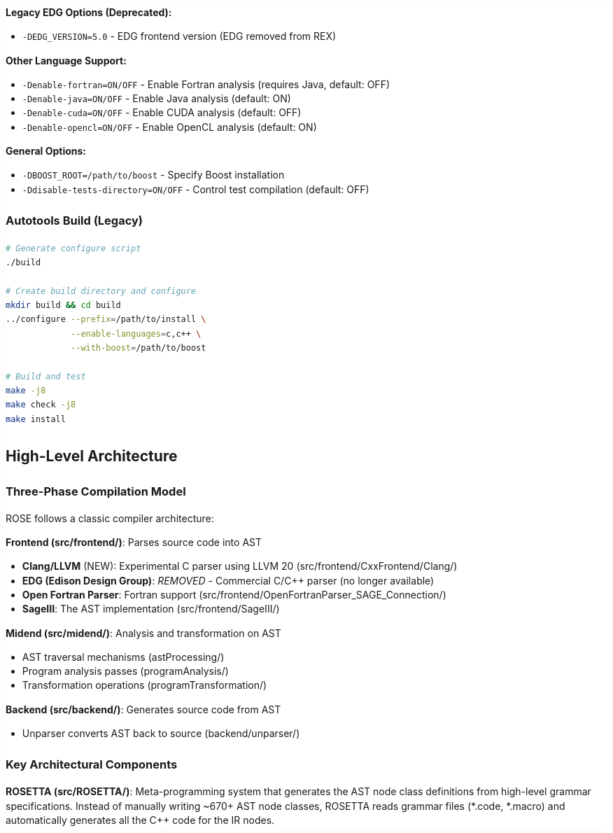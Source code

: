 **Legacy EDG Options (Deprecated):**
- `-DEDG_VERSION=5.0` - EDG frontend version (EDG removed from REX)

**Other Language Support:**
- `-Denable-fortran=ON/OFF` - Enable Fortran analysis (requires Java, default: OFF)
- `-Denable-java=ON/OFF` - Enable Java analysis (default: ON)
- `-Denable-cuda=ON/OFF` - Enable CUDA analysis (default: OFF)
- `-Denable-opencl=ON/OFF` - Enable OpenCL analysis (default: ON)

**General Options:**
- `-DBOOST_ROOT=/path/to/boost` - Specify Boost installation
- `-Ddisable-tests-directory=ON/OFF` - Control test compilation (default: OFF)

### Autotools Build (Legacy)

```bash
# Generate configure script
./build

# Create build directory and configure
mkdir build && cd build
../configure --prefix=/path/to/install \
             --enable-languages=c,c++ \
             --with-boost=/path/to/boost

# Build and test
make -j8
make check -j8
make install
```

## High-Level Architecture

### Three-Phase Compilation Model

ROSE follows a classic compiler architecture:

**Frontend (src/frontend/)**: Parses source code into AST
- **Clang/LLVM** (NEW): Experimental C parser using LLVM 20 (src/frontend/CxxFrontend/Clang/)
- **EDG (Edison Design Group)**: *REMOVED* - Commercial C/C++ parser (no longer available)
- **Open Fortran Parser**: Fortran support (src/frontend/OpenFortranParser_SAGE_Connection/)
- **SageIII**: The AST implementation (src/frontend/SageIII/)

**Midend (src/midend/)**: Analysis and transformation on AST
- AST traversal mechanisms (astProcessing/)
- Program analysis passes (programAnalysis/)
- Transformation operations (programTransformation/)

**Backend (src/backend/)**: Generates source code from AST
- Unparser converts AST back to source (backend/unparser/)

### Key Architectural Components

**ROSETTA (src/ROSETTA/)**: Meta-programming system that generates the AST node class definitions from high-level grammar specifications. Instead of manually writing ~670+ AST node classes, ROSETTA reads grammar files (*.code, *.macro) and automatically generates all the C++ code for the IR nodes.
